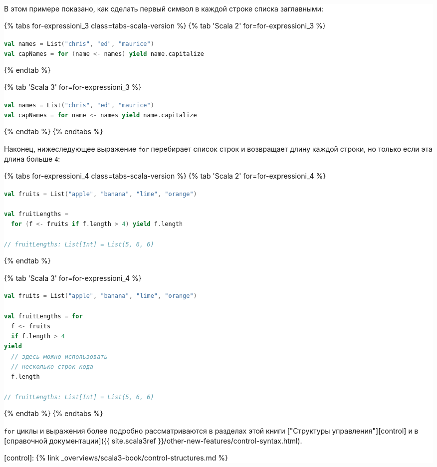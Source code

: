 В этом примере показано, как сделать первый символ в каждой строке списка заглавными:

{% tabs for-expressioni_3 class=tabs-scala-version %}
{% tab 'Scala 2' for=for-expressioni_3 %}

```scala
val names = List("chris", "ed", "maurice")
val capNames = for (name <- names) yield name.capitalize
```

{% endtab %}

{% tab 'Scala 3' for=for-expressioni_3 %}

```scala
val names = List("chris", "ed", "maurice")
val capNames = for name <- names yield name.capitalize
```

{% endtab %}
{% endtabs %}

Наконец, нижеследующее выражение `for` перебирает список строк 
и возвращает длину каждой строки, но только если эта длина больше `4`:

{% tabs for-expressioni_4 class=tabs-scala-version %}
{% tab 'Scala 2' for=for-expressioni_4 %}

```scala
val fruits = List("apple", "banana", "lime", "orange")

val fruitLengths =
  for (f <- fruits if f.length > 4) yield f.length

// fruitLengths: List[Int] = List(5, 6, 6)
```

{% endtab %}

{% tab 'Scala 3' for=for-expressioni_4 %}

```scala
val fruits = List("apple", "banana", "lime", "orange")

val fruitLengths = for
  f <- fruits
  if f.length > 4
yield
  // здесь можно использовать
  // несколько строк кода
  f.length

// fruitLengths: List[Int] = List(5, 6, 6)
```

{% endtab %}
{% endtabs %}

`for` циклы и выражения более подробно рассматриваются в разделах этой книги ["Структуры управления"][control] 
и в [справочной документации]({{ site.scala3ref }}/other-new-features/control-syntax.html).


[control]: {% link _overviews/scala3-book/control-structures.md %}